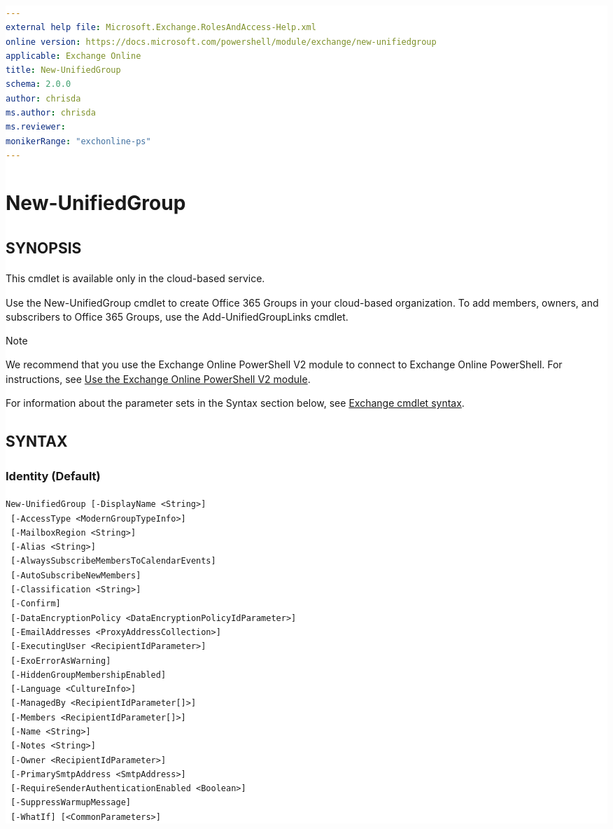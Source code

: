 ```yaml
---
external help file: Microsoft.Exchange.RolesAndAccess-Help.xml
online version: https://docs.microsoft.com/powershell/module/exchange/new-unifiedgroup
applicable: Exchange Online
title: New-UnifiedGroup
schema: 2.0.0
author: chrisda
ms.author: chrisda
ms.reviewer:
monikerRange: "exchonline-ps"
---
```


# New-UnifiedGroup

## SYNOPSIS
This cmdlet is available only in the cloud-based service.

Use the New-UnifiedGroup cmdlet to create Office 365 Groups in your cloud-based organization. To add members, owners, and subscribers to Office 365 Groups, use the Add-UnifiedGroupLinks cmdlet.

> [!NOTE]
> We recommend that you use the Exchange Online PowerShell V2 module to connect to Exchange Online PowerShell. For instructions, see [Use the Exchange Online PowerShell V2 module](https://docs.microsoft.com/powershell/exchange/exchange-online/exchange-online-powershell-v2/exchange-online-powershell-v2).

For information about the parameter sets in the Syntax section below, see [Exchange cmdlet syntax](https://docs.microsoft.com/powershell/exchange/exchange-server/exchange-cmdlet-syntax).

## SYNTAX

### Identity (Default)
```
New-UnifiedGroup [-DisplayName <String>]
 [-AccessType <ModernGroupTypeInfo>]
 [-MailboxRegion <String>]
 [-Alias <String>]
 [-AlwaysSubscribeMembersToCalendarEvents]
 [-AutoSubscribeNewMembers]
 [-Classification <String>]
 [-Confirm]
 [-DataEncryptionPolicy <DataEncryptionPolicyIdParameter>]
 [-EmailAddresses <ProxyAddressCollection>]
 [-ExecutingUser <RecipientIdParameter>]
 [-ExoErrorAsWarning]
 [-HiddenGroupMembershipEnabled]
 [-Language <CultureInfo>]
 [-ManagedBy <RecipientIdParameter[]>]
 [-Members <RecipientIdParameter[]>]
 [-Name <String>]
 [-Notes <String>]
 [-Owner <RecipientIdParameter>]
 [-PrimarySmtpAddress <SmtpAddress>]
 [-RequireSenderAuthenticationEnabled <Boolean>]
 [-SuppressWarmupMessage]
 [-WhatIf] [<CommonParameters>]
```
